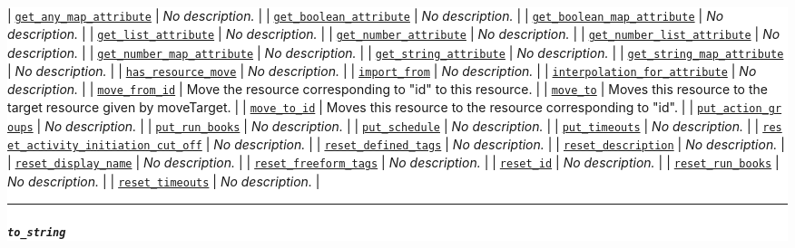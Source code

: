 | <code><a href="#rhizo-co-terraform-provider-oci.fleetAppsManagementSchedulerDefinition.FleetAppsManagementSchedulerDefinition.getAnyMapAttribute">get_any_map_attribute</a></code> | *No description.* |
| <code><a href="#rhizo-co-terraform-provider-oci.fleetAppsManagementSchedulerDefinition.FleetAppsManagementSchedulerDefinition.getBooleanAttribute">get_boolean_attribute</a></code> | *No description.* |
| <code><a href="#rhizo-co-terraform-provider-oci.fleetAppsManagementSchedulerDefinition.FleetAppsManagementSchedulerDefinition.getBooleanMapAttribute">get_boolean_map_attribute</a></code> | *No description.* |
| <code><a href="#rhizo-co-terraform-provider-oci.fleetAppsManagementSchedulerDefinition.FleetAppsManagementSchedulerDefinition.getListAttribute">get_list_attribute</a></code> | *No description.* |
| <code><a href="#rhizo-co-terraform-provider-oci.fleetAppsManagementSchedulerDefinition.FleetAppsManagementSchedulerDefinition.getNumberAttribute">get_number_attribute</a></code> | *No description.* |
| <code><a href="#rhizo-co-terraform-provider-oci.fleetAppsManagementSchedulerDefinition.FleetAppsManagementSchedulerDefinition.getNumberListAttribute">get_number_list_attribute</a></code> | *No description.* |
| <code><a href="#rhizo-co-terraform-provider-oci.fleetAppsManagementSchedulerDefinition.FleetAppsManagementSchedulerDefinition.getNumberMapAttribute">get_number_map_attribute</a></code> | *No description.* |
| <code><a href="#rhizo-co-terraform-provider-oci.fleetAppsManagementSchedulerDefinition.FleetAppsManagementSchedulerDefinition.getStringAttribute">get_string_attribute</a></code> | *No description.* |
| <code><a href="#rhizo-co-terraform-provider-oci.fleetAppsManagementSchedulerDefinition.FleetAppsManagementSchedulerDefinition.getStringMapAttribute">get_string_map_attribute</a></code> | *No description.* |
| <code><a href="#rhizo-co-terraform-provider-oci.fleetAppsManagementSchedulerDefinition.FleetAppsManagementSchedulerDefinition.hasResourceMove">has_resource_move</a></code> | *No description.* |
| <code><a href="#rhizo-co-terraform-provider-oci.fleetAppsManagementSchedulerDefinition.FleetAppsManagementSchedulerDefinition.importFrom">import_from</a></code> | *No description.* |
| <code><a href="#rhizo-co-terraform-provider-oci.fleetAppsManagementSchedulerDefinition.FleetAppsManagementSchedulerDefinition.interpolationForAttribute">interpolation_for_attribute</a></code> | *No description.* |
| <code><a href="#rhizo-co-terraform-provider-oci.fleetAppsManagementSchedulerDefinition.FleetAppsManagementSchedulerDefinition.moveFromId">move_from_id</a></code> | Move the resource corresponding to "id" to this resource. |
| <code><a href="#rhizo-co-terraform-provider-oci.fleetAppsManagementSchedulerDefinition.FleetAppsManagementSchedulerDefinition.moveTo">move_to</a></code> | Moves this resource to the target resource given by moveTarget. |
| <code><a href="#rhizo-co-terraform-provider-oci.fleetAppsManagementSchedulerDefinition.FleetAppsManagementSchedulerDefinition.moveToId">move_to_id</a></code> | Moves this resource to the resource corresponding to "id". |
| <code><a href="#rhizo-co-terraform-provider-oci.fleetAppsManagementSchedulerDefinition.FleetAppsManagementSchedulerDefinition.putActionGroups">put_action_groups</a></code> | *No description.* |
| <code><a href="#rhizo-co-terraform-provider-oci.fleetAppsManagementSchedulerDefinition.FleetAppsManagementSchedulerDefinition.putRunBooks">put_run_books</a></code> | *No description.* |
| <code><a href="#rhizo-co-terraform-provider-oci.fleetAppsManagementSchedulerDefinition.FleetAppsManagementSchedulerDefinition.putSchedule">put_schedule</a></code> | *No description.* |
| <code><a href="#rhizo-co-terraform-provider-oci.fleetAppsManagementSchedulerDefinition.FleetAppsManagementSchedulerDefinition.putTimeouts">put_timeouts</a></code> | *No description.* |
| <code><a href="#rhizo-co-terraform-provider-oci.fleetAppsManagementSchedulerDefinition.FleetAppsManagementSchedulerDefinition.resetActivityInitiationCutOff">reset_activity_initiation_cut_off</a></code> | *No description.* |
| <code><a href="#rhizo-co-terraform-provider-oci.fleetAppsManagementSchedulerDefinition.FleetAppsManagementSchedulerDefinition.resetDefinedTags">reset_defined_tags</a></code> | *No description.* |
| <code><a href="#rhizo-co-terraform-provider-oci.fleetAppsManagementSchedulerDefinition.FleetAppsManagementSchedulerDefinition.resetDescription">reset_description</a></code> | *No description.* |
| <code><a href="#rhizo-co-terraform-provider-oci.fleetAppsManagementSchedulerDefinition.FleetAppsManagementSchedulerDefinition.resetDisplayName">reset_display_name</a></code> | *No description.* |
| <code><a href="#rhizo-co-terraform-provider-oci.fleetAppsManagementSchedulerDefinition.FleetAppsManagementSchedulerDefinition.resetFreeformTags">reset_freeform_tags</a></code> | *No description.* |
| <code><a href="#rhizo-co-terraform-provider-oci.fleetAppsManagementSchedulerDefinition.FleetAppsManagementSchedulerDefinition.resetId">reset_id</a></code> | *No description.* |
| <code><a href="#rhizo-co-terraform-provider-oci.fleetAppsManagementSchedulerDefinition.FleetAppsManagementSchedulerDefinition.resetRunBooks">reset_run_books</a></code> | *No description.* |
| <code><a href="#rhizo-co-terraform-provider-oci.fleetAppsManagementSchedulerDefinition.FleetAppsManagementSchedulerDefinition.resetTimeouts">reset_timeouts</a></code> | *No description.* |

---

##### `to_string` <a name="to_string" id="rhizo-co-terraform-provider-oci.fleetAppsManagementSchedulerDefinition.FleetAppsManagementSchedulerDefinition.toString"></a>
